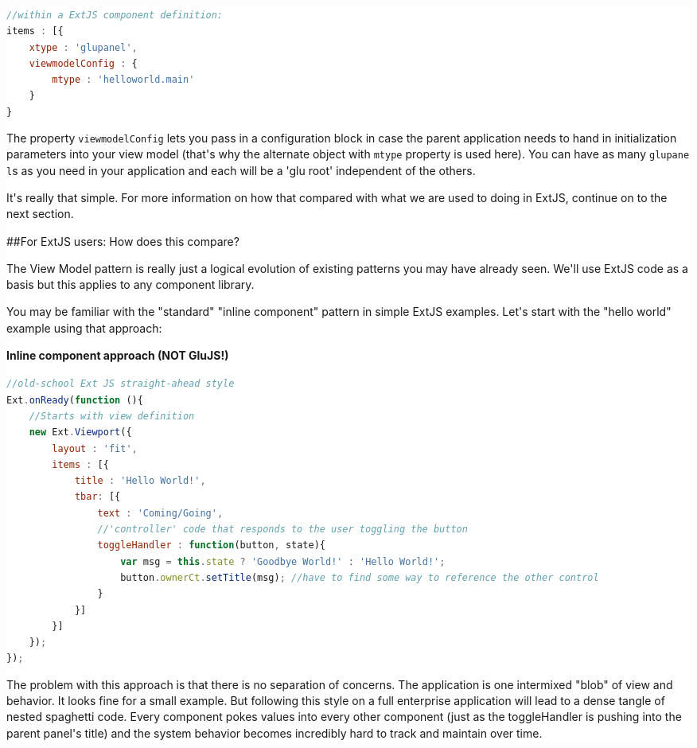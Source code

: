 ```javascript
//within a ExtJS component definition:
items : [{
    xtype : 'glupanel',
    viewmodelConfig : {
        mtype : 'helloworld.main'
    }
}
```

The property `viewmodelConfig` lets you pass in a configuration block in case the parent application needs to hand in initialization parameters into your view model (that's why the alternate object with `mtype` property is used here). You can have as many `glupanel`s as you need in your application and each will be a 'glu root' independent of the others.

It's really that simple. For more information on how that compared with what we are used to doing in ExtJS, continue on to the next section.

##For ExtJS users: How does this compare?

The View Model pattern is really just a logical evolution of existing patterns you may have already seen. We'll use ExtJS code as a basis but this applies to any component library.

You may be familiar with the "standard" "inline component" pattern in simple ExtJS examples. Let's start with the "hello world" example using that approach:

**Inline component approach (NOT GluJS!)**

```javascript
//old-school Ext JS straight-ahead style
Ext.onReady(function (){
    //Starts with view definition
    new Ext.Viewport({
        layout : 'fit',
        items : [{
            title : 'Hello World!',
            tbar: [{
                text : 'Coming/Going',
                //'controller' code that responds to the user toggling the button
                toggleHandler : function(button, state){
                    var msg = this.state ? 'Goodbye World!' : 'Hello World!';
                    button.ownerCt.setTitle(msg); //have to find some way to reference the other control
                }
            }]
        }]
    });
});
```

The problem with this approach is that there is no separation of concerns. The application is one intermixed "blob" of view and behavior. It looks fine for a small example. But following this style on a full enterprise application will lead to a dense tangle of nested spaghetti code. Every component pokes values into every other component (just as the toggleHandler is pushing into the parent panel's title) and the system behavior becomes incredibly hard to track and maintain over time.
